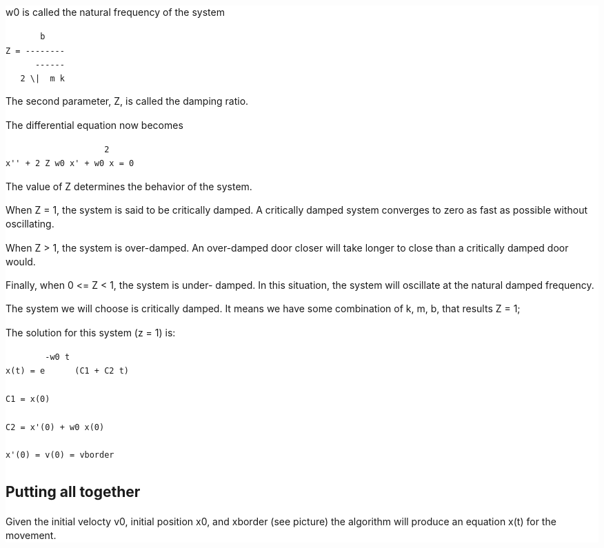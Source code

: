 w0 is called the natural frequency of the system

```
       b
Z = --------
      ------
   2 \|  m k
```

The second parameter, Z, is called the damping 
ratio.

The differential equation now becomes
```
                    2
x'' + 2 Z w0 x' + w0 x = 0
```

The value of Z determines the behavior of the 
system.

When Z = 1, the system is said to be critically 
damped. A critically damped system converges to zero 
as fast as possible without oscillating.

When Z > 1, the system is over-damped. An over-damped 
door closer will take longer to close than a 
critically damped door would.


Finally, when 0 <= Z < 1, the system is under-
damped.
In this situation, the system will oscillate at the 
natural damped frequency.


The system we will choose is critically damped. It 
means we have some combination of k, m, b, that 
results Z = 1;

The solution for this system (z = 1) is:

```
        -w0 t
x(t) = e      (C1 + C2 t)

C1 = x(0)

C2 = x'(0) + w0 x(0)

x'(0) = v(0) = vborder
```

## Putting all together 

Given the initial velocty v0, initial position x0, 
and xborder (see picture) the algorithm will produce 
an equation x(t) for the movement.
